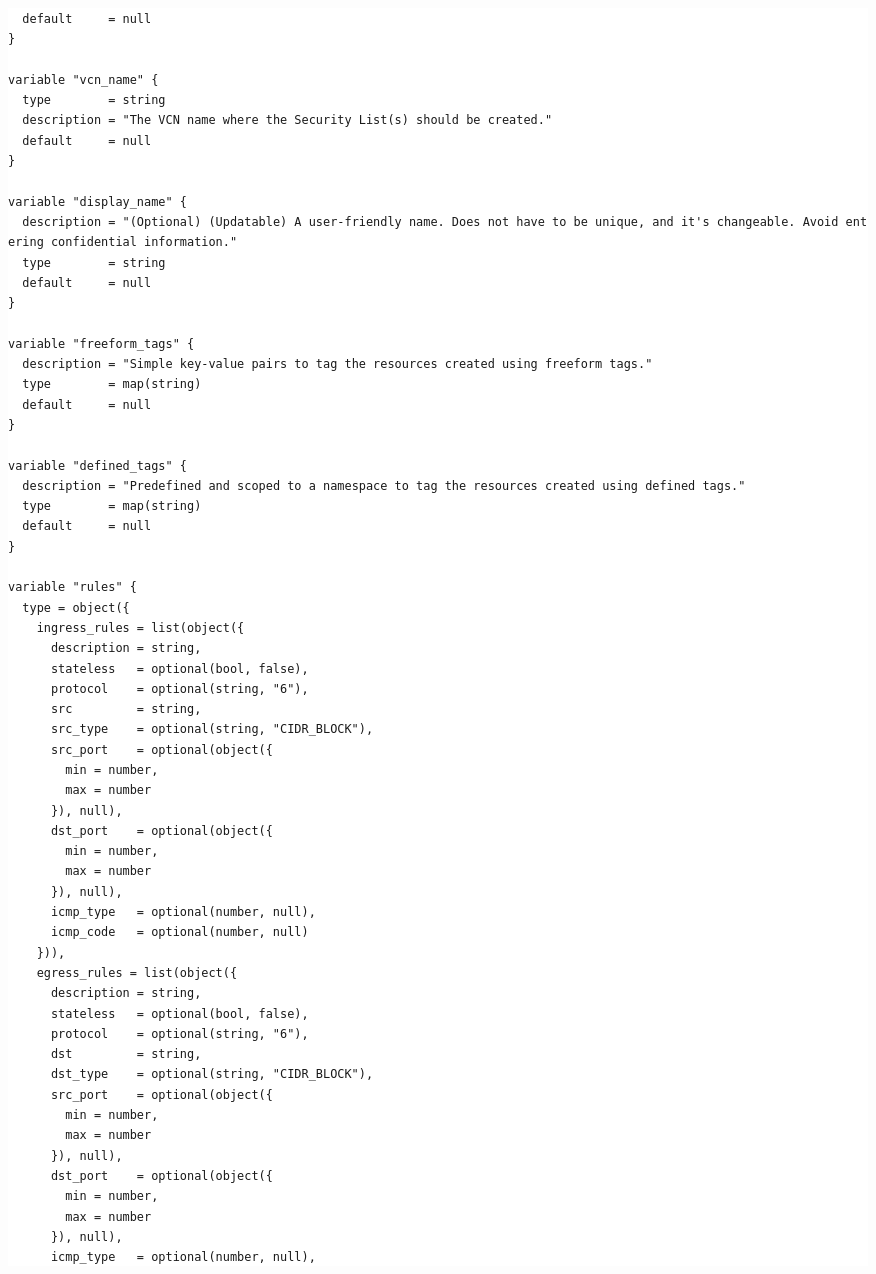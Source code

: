```hcl
  default     = null
}

variable "vcn_name" {
  type        = string
  description = "The VCN name where the Security List(s) should be created."
  default     = null
}

variable "display_name" {
  description = "(Optional) (Updatable) A user-friendly name. Does not have to be unique, and it's changeable. Avoid entering confidential information."
  type        = string
  default     = null
}

variable "freeform_tags" {
  description = "Simple key-value pairs to tag the resources created using freeform tags."
  type        = map(string)
  default     = null
}

variable "defined_tags" {
  description = "Predefined and scoped to a namespace to tag the resources created using defined tags."
  type        = map(string)
  default     = null
}

variable "rules" {
  type = object({
    ingress_rules = list(object({
      description = string,
      stateless   = optional(bool, false),
      protocol    = optional(string, "6"),
      src         = string,
      src_type    = optional(string, "CIDR_BLOCK"),
      src_port    = optional(object({
        min = number,
        max = number
      }), null),
      dst_port    = optional(object({
        min = number,
        max = number
      }), null),
      icmp_type   = optional(number, null),
      icmp_code   = optional(number, null)
    })),
    egress_rules = list(object({
      description = string,
      stateless   = optional(bool, false),
      protocol    = optional(string, "6"),
      dst         = string,
      dst_type    = optional(string, "CIDR_BLOCK"),
      src_port    = optional(object({
        min = number,
        max = number
      }), null),
      dst_port    = optional(object({
        min = number,
        max = number
      }), null),
      icmp_type   = optional(number, null),
```